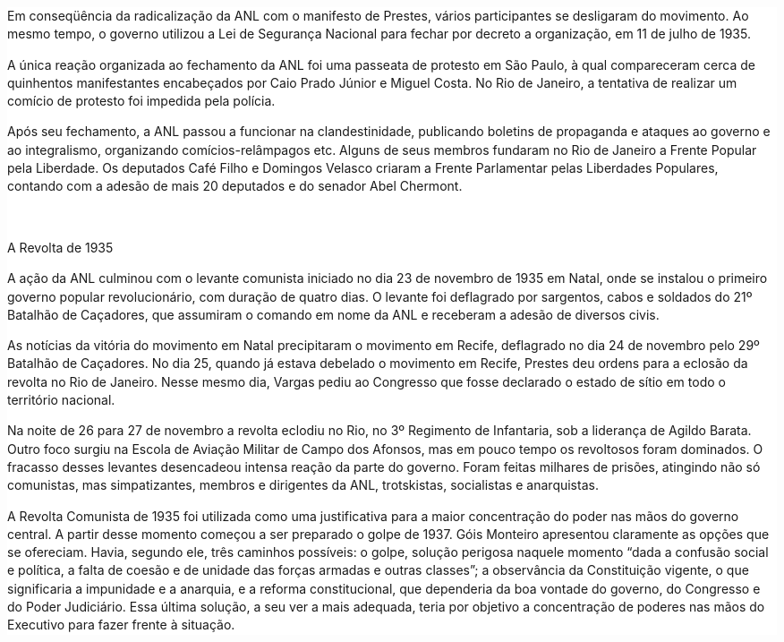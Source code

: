 Em conseqüência da radicalização da ANL com o manifesto de Prestes,
vários participantes se desligaram do movimento. Ao mesmo tempo, o
governo utilizou a Lei de Segurança Nacional para fechar por decreto a
organização, em 11 de julho de 1935.

A única reação organizada ao fechamento da ANL foi uma passeata de
protesto em São Paulo, à qual compareceram cerca de quinhentos
manifestantes encabeçados por Caio Prado Júnior e Miguel Costa. No Rio
de Janeiro, a tentativa de realizar um comício de protesto foi impedida
pela polícia.

Após seu fechamento, a ANL passou a funcionar na clandestinidade,
publicando boletins de propaganda e ataques ao governo e ao
integralismo, organizando comícios-relâmpagos etc. Alguns de seus
membros fundaram no Rio de Janeiro a Frente Popular pela Liberdade. Os
deputados Café Filho e Domingos Velasco criaram a Frente Parlamentar
pelas Liberdades Populares, contando com a adesão de mais 20 deputados e
do senador Abel Chermont.

 

A Revolta de 1935

A ação da ANL culminou com o levante comunista iniciado no dia 23 de
novembro de 1935 em Natal, onde se instalou o primeiro governo popular
revolucionário, com duração de quatro dias. O levante foi deflagrado por
sargentos, cabos e soldados do 21º Batalhão de Caçadores, que assumiram
o comando em nome da ANL e receberam a adesão de diversos civis.

As notícias da vitória do movimento em Natal precipitaram o movimento em
Recife, deflagrado no dia 24 de novembro pelo 29º Batalhão de Caçadores.
No dia 25, quando já estava debelado o movimento em Recife, Prestes deu
ordens para a eclosão da revolta no Rio de Janeiro. Nesse mesmo dia,
Vargas pediu ao Congresso que fosse declarado o estado de sítio em todo
o território nacional.

Na noite de 26 para 27 de novembro a revolta eclodiu no Rio, no 3º
Regimento de Infantaria, sob a liderança de Agildo Barata. Outro foco
surgiu na Escola de Aviação Militar de Campo dos Afonsos, mas em pouco
tempo os revoltosos foram dominados. O fracasso desses levantes
desencadeou intensa reação da parte do governo. Foram feitas milhares de
prisões, atingindo não só comunistas, mas simpatizantes, membros e
dirigentes da ANL, trotskistas, socialistas e anarquistas.

A Revolta Comunista de 1935 foi utilizada como uma justificativa para a
maior concentração do poder nas mãos do governo central. A partir desse
momento começou a ser preparado o golpe de 1937. Góis Monteiro
apresentou claramente as opções que se ofereciam. Havia, segundo ele,
três caminhos possíveis: o golpe, solução perigosa naquele momento “dada
a confusão social e política, a falta de coesão e de unidade das forças
armadas e outras classes”; a observância da Constituição vigente, o que
significaria a impunidade e a anarquia, e a reforma constitucional, que
dependeria da boa vontade do governo, do Congresso e do Poder
Judiciário. Essa última solução, a seu ver a mais adequada, teria por
objetivo a concentração de poderes nas mãos do Executivo para fazer
frente à situação.
